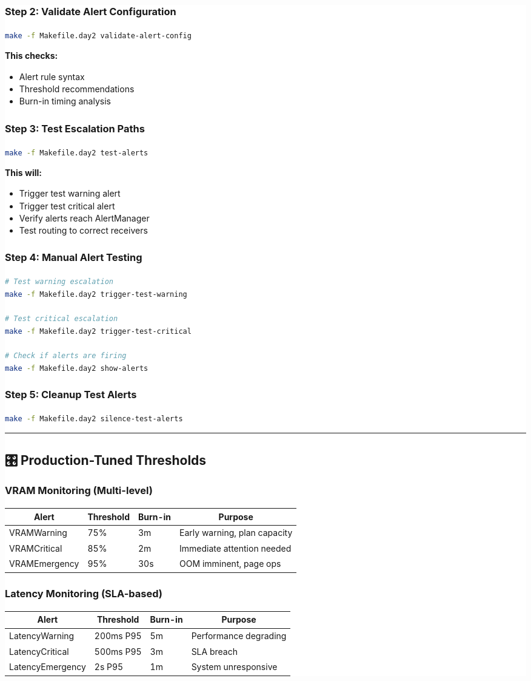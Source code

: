 ### **Step 2: Validate Alert Configuration**
```bash
make -f Makefile.day2 validate-alert-config
```
**This checks:**
- Alert rule syntax
- Threshold recommendations
- Burn-in timing analysis

### **Step 3: Test Escalation Paths**
```bash
make -f Makefile.day2 test-alerts
```
**This will:**
- Trigger test warning alert
- Trigger test critical alert
- Verify alerts reach AlertManager
- Test routing to correct receivers

### **Step 4: Manual Alert Testing**
```bash
# Test warning escalation
make -f Makefile.day2 trigger-test-warning

# Test critical escalation  
make -f Makefile.day2 trigger-test-critical

# Check if alerts are firing
make -f Makefile.day2 show-alerts
```

### **Step 5: Cleanup Test Alerts**
```bash
make -f Makefile.day2 silence-test-alerts
```

---

## 🎛️ Production-Tuned Thresholds

### **VRAM Monitoring** (Multi-level)
| Alert | Threshold | Burn-in | Purpose |
|-------|-----------|---------|---------|
| VRAMWarning | 75% | 3m | Early warning, plan capacity |
| VRAMCritical | 85% | 2m | Immediate attention needed |
| VRAMEmergency | 95% | 30s | OOM imminent, page ops |

### **Latency Monitoring** (SLA-based)
| Alert | Threshold | Burn-in | Purpose |
|-------|-----------|---------|---------|
| LatencyWarning | 200ms P95 | 5m | Performance degrading |
| LatencyCritical | 500ms P95 | 3m | SLA breach |
| LatencyEmergency | 2s P95 | 1m | System unresponsive |
